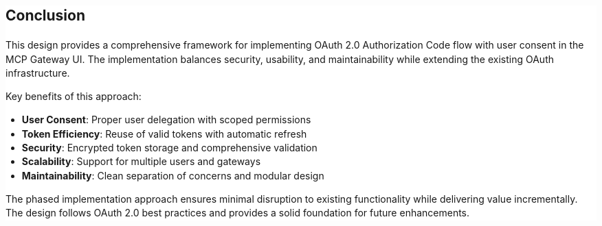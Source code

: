## Conclusion

This design provides a comprehensive framework for implementing OAuth 2.0 Authorization Code flow with user consent in the MCP Gateway UI. The implementation balances security, usability, and maintainability while extending the existing OAuth infrastructure.

Key benefits of this approach:
- **User Consent**: Proper user delegation with scoped permissions
- **Token Efficiency**: Reuse of valid tokens with automatic refresh
- **Security**: Encrypted token storage and comprehensive validation
- **Scalability**: Support for multiple users and gateways
- **Maintainability**: Clean separation of concerns and modular design

The phased implementation approach ensures minimal disruption to existing functionality while delivering value incrementally. The design follows OAuth 2.0 best practices and provides a solid foundation for future enhancements.
